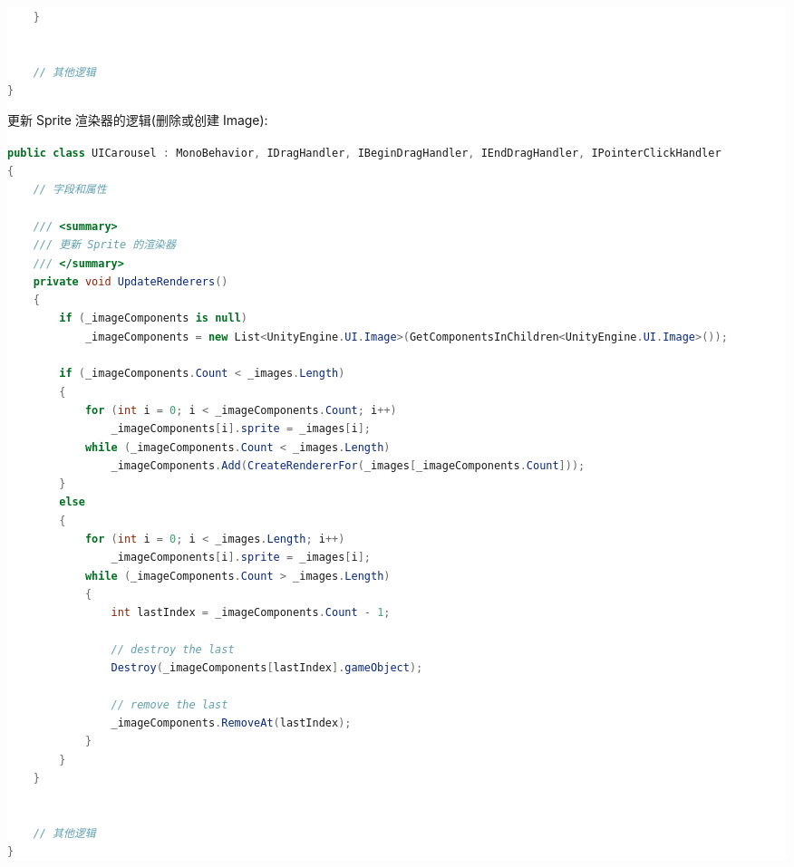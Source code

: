 ```csharp
    }


    // 其他逻辑
}
```

更新 Sprite 渲染器的逻辑(删除或创建 Image):

```csharp
public class UICarousel : MonoBehavior, IDragHandler, IBeginDragHandler, IEndDragHandler, IPointerClickHandler
{
    // 字段和属性

    /// <summary>
    /// 更新 Sprite 的渲染器
    /// </summary>
    private void UpdateRenderers()
    {
        if (_imageComponents is null)
            _imageComponents = new List<UnityEngine.UI.Image>(GetComponentsInChildren<UnityEngine.UI.Image>());
    
        if (_imageComponents.Count < _images.Length)
        {
            for (int i = 0; i < _imageComponents.Count; i++)
                _imageComponents[i].sprite = _images[i];
            while (_imageComponents.Count < _images.Length)
                _imageComponents.Add(CreateRendererFor(_images[_imageComponents.Count]));
        }
        else
        {
            for (int i = 0; i < _images.Length; i++)
                _imageComponents[i].sprite = _images[i];
            while (_imageComponents.Count > _images.Length)
            {
                int lastIndex = _imageComponents.Count - 1;
    
                // destroy the last
                Destroy(_imageComponents[lastIndex].gameObject);
    
                // remove the last
                _imageComponents.RemoveAt(lastIndex);
            }
        }
    }


    // 其他逻辑
}
```
